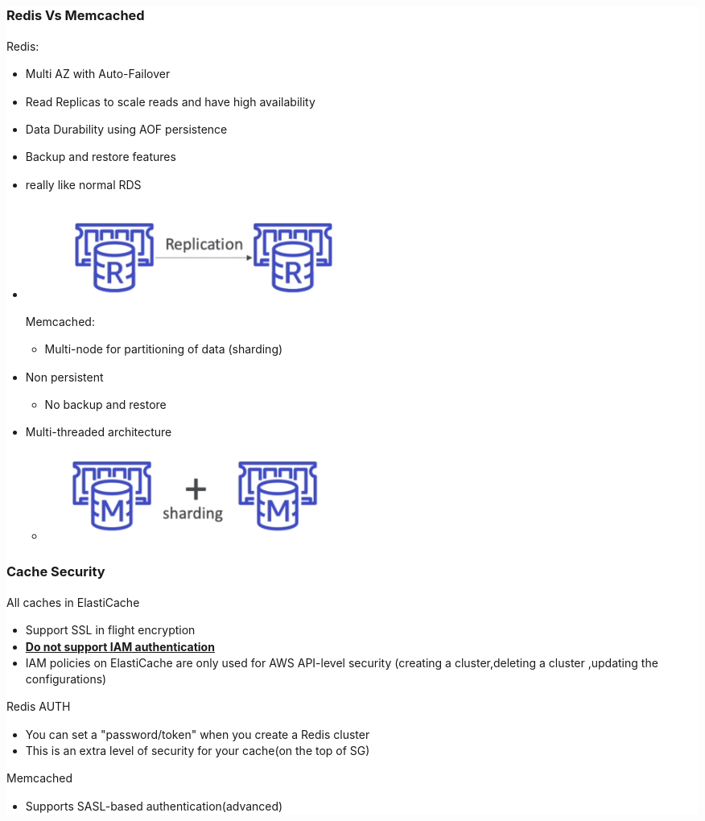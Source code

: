 ### Redis Vs Memcached

Redis:

- Multi AZ with Auto-Failover

- Read Replicas to scale reads and have high availability

- Data Durability using AOF persistence

- Backup and restore features

- really like normal RDS

- ![image-20200331211341706](.\screenshot\image-20200331211341706.png)

  

  

  Memcached:

  - Multi-node for partitioning of data (sharding)
- Non persistent
  
  - No backup and restore
- Multi-threaded architecture
  
  - ![image-20200331211450817](.\screenshot\image-20200331211450817.png)

### Cache Security 

All caches in ElastiCache

- Support SSL in flight encryption
- <u>**Do not support IAM authentication**</u>
- IAM policies on ElastiCache are only used for AWS API-level security (creating a cluster,deleting a cluster ,updating the configurations)

Redis AUTH

- You can set a "password/token" when you create a Redis cluster
- This is an extra level of security for your cache(on the top of SG)

Memcached

- Supports SASL-based authentication(advanced)
